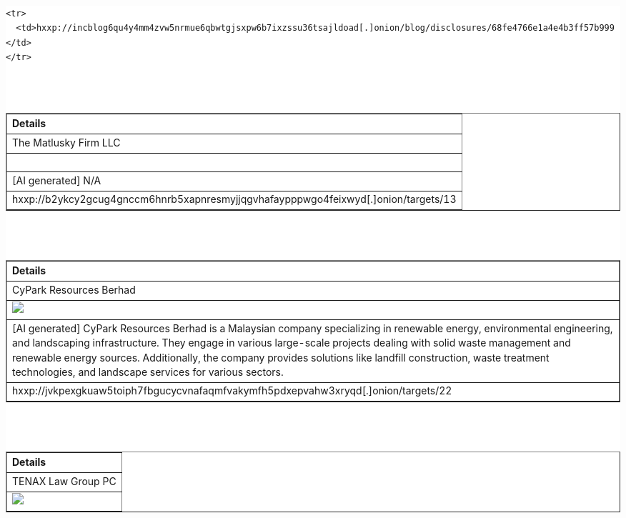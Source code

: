     <tr>
      <td>hxxp://incblog6qu4y4mm4zvw5nrmue6qbwtgjsxpw6b7ixzssu36tsajldoad[.]onion/blog/disclosures/68fe4766e1a4e4b3ff57b999</td>
    </tr>
  </tbody>
</table><br><br><table border="1" class="stocktable" id="table1">
  <thead>
    <tr style="text-align: left;">
      <th>Details</th>
    </tr>
  </thead>
  <tbody>
    <tr>
      <td>The Matlusky Firm LLC</td>
    </tr>
    <tr>
      <td><img src="" width="200"></td>
    </tr>
    <tr>
      <td>[AI generated] N/A</td>
    </tr>
    <tr>
      <td>hxxp://b2ykcy2gcug4gnccm6hnrb5xapnresmyjjqgvhafaypppwgo4feixwyd[.]onion/targets/13</td>
    </tr>
  </tbody>
</table><br><br><table border="1" class="stocktable" id="table1">
  <thead>
    <tr style="text-align: left;">
      <th>Details</th>
    </tr>
  </thead>
  <tbody>
    <tr>
      <td>CyPark Resources Berhad</td>
    </tr>
    <tr>
      <td><img src="https://images.ransomware.live/victims/746f7a2598dfeb14bd65cedf3b3affd1.png" width="200"></td>
    </tr>
    <tr>
      <td>[AI generated] CyPark Resources Berhad is a Malaysian company specializing in renewable energy, environmental engineering, and landscaping infrastructure. They engage in various large-scale projects dealing with solid waste management and renewable energy sources. Additionally, the company provides solutions like landfill construction, waste treatment technologies, and landscape services for various sectors.<br></td>
    </tr>
    <tr>
      <td>hxxp://jvkpexgkuaw5toiph7fbgucycvnafaqmfvakymfh5pdxepvahw3xryqd[.]onion/targets/22</td>
    </tr>
  </tbody>
</table><br><br><table border="1" class="stocktable" id="table1">
  <thead>
    <tr style="text-align: left;">
      <th>Details</th>
    </tr>
  </thead>
  <tbody>
    <tr>
      <td>TENAX Law Group PC</td>
    </tr>
    <tr>
      <td><img src="https://images.ransomware.live/victims/4a15d8097e462239606273dfc4e54729.png" width="200"></td>
    </tr>